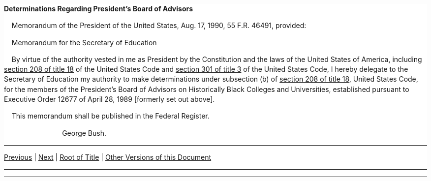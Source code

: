  __Determinations Regarding President’s Board of Advisors__ 

    Memorandum of the President of the United States, Aug. 17, 1990, 55 F.R. 46491, provided:

    Memorandum for the Secretary of Education

    By virtue of the authority vested in me as President by the Constitution and the laws of the United States of America, including [section 208 of title 18][/us/usc/t18/s208] of the United States Code and [section 301 of title 3][/us/usc/t3/s301] of the United States Code, I hereby delegate to the Secretary of Education my authority to make determinations under subsection (b) of [section 208 of title 18][/us/usc/t18/s208], United States Code, for the members of the President’s Board of Advisors on Historically Black Colleges and Universities, established pursuant to Executive Order 12677 of April 28, 1989 \[formerly set out above\].

    This memorandum shall be published in the Federal Register.

                              George Bush.

----------

[Previous](./../../../../../..//us/usc/t20/ch28/schIII/ptB/m__us_usc_t20_ch28_schIII_ptB.md) | [Next](./../../../../../..//us/usc/t20/ch28/schIII/ptB/m__us_usc_t20_s1061.md) | [Root of Title](./../../../../../../) | [Other Versions of this Document](https://publicdocs.github.io/go/links?ns=uslm&ref=%2Fus%2Fusc%2Ft20%2Fs1060)

----------
----------

[/us/usc/t7/s301]: https://publicdocs.github.io/go/links?ns=uslm&ref=%2Fus%2Fusc%2Ft7%2Fs301
[/us/pl/89/329/tIII]: https://publicdocs.github.io/go/links?ns=uslm&ref=%2Fus%2Fpl%2F89%2F329%2FtIII
[/us/pl/99/498/tIII]: https://publicdocs.github.io/go/links?ns=uslm&ref=%2Fus%2Fpl%2F99%2F498%2FtIII
[/us/stat/100/1294]: https://publicdocs.github.io/go/links?ns=uslm&ref=%2Fus%2Fstat%2F100%2F1294
[/us/act/1862-07-02/ch130]: https://publicdocs.github.io/go/links?ns=uslm&ref=%2Fus%2Fact%2F1862-07-02%2Fch130
[/us/stat/12/503]: https://publicdocs.github.io/go/links?ns=uslm&ref=%2Fus%2Fstat%2F12%2F503
[/us/usc/t7/s301]: https://publicdocs.github.io/go/links?ns=uslm&ref=%2Fus%2Fusc%2Ft7%2Fs301
[/us/pl/89/329/tIII]: https://publicdocs.github.io/go/links?ns=uslm&ref=%2Fus%2Fpl%2F89%2F329%2FtIII
[/us/pl/96/374/tIII]: https://publicdocs.github.io/go/links?ns=uslm&ref=%2Fus%2Fpl%2F96%2F374%2FtIII
[/us/stat/94/1393]: https://publicdocs.github.io/go/links?ns=uslm&ref=%2Fus%2Fstat%2F94%2F1393
[/us/pl/99/498]: https://publicdocs.github.io/go/links?ns=uslm&ref=%2Fus%2Fpl%2F99%2F498
[/us/pl/90/575/tV]: https://publicdocs.github.io/go/links?ns=uslm&ref=%2Fus%2Fpl%2F90%2F575%2FtV
[/us/stat/82/1062]: https://publicdocs.github.io/go/links?ns=uslm&ref=%2Fus%2Fstat%2F82%2F1062
[/us/pl/92/318/tI]: https://publicdocs.github.io/go/links?ns=uslm&ref=%2Fus%2Fpl%2F92%2F318%2FtI
[/us/stat/86/282]: https://publicdocs.github.io/go/links?ns=uslm&ref=%2Fus%2Fstat%2F86%2F282
[/us/usc/t18/s208]: https://publicdocs.github.io/go/links?ns=uslm&ref=%2Fus%2Fusc%2Ft18%2Fs208
[/us/usc/t3/s301]: https://publicdocs.github.io/go/links?ns=uslm&ref=%2Fus%2Fusc%2Ft3%2Fs301
[/us/usc/t18/s208]: https://publicdocs.github.io/go/links?ns=uslm&ref=%2Fus%2Fusc%2Ft18%2Fs208



